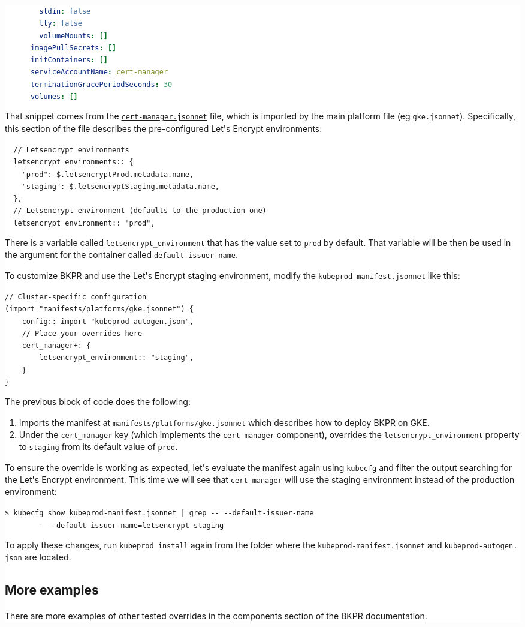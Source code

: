 ```yaml
        stdin: false
        tty: false
        volumeMounts: []
      imagePullSecrets: []
      initContainers: []
      serviceAccountName: cert-manager
      terminationGracePeriodSeconds: 30
      volumes: []
```

That snippet comes from the [`cert-manager.jsonnet`](https://github.com/marvinpuethe/kubeprod/blob/master/manifests/components/cert-manager.jsonnet) file, which is imported by the main platform file (eg `gke.jsonnet`). Specifically, this section of the file describes the pre-configured Let's Encrypt environments:

```jsonnet
  // Letsencrypt environments
  letsencrypt_environments:: {
    "prod": $.letsencryptProd.metadata.name,
    "staging": $.letsencryptStaging.metadata.name,
  },
  // Letsencrypt environment (defaults to the production one)
  letsencrypt_environment:: "prod",
```

There is a variable called `letsencrypt_environment` that has the value set to `prod` by default. That variable will be then be used in the argument for the container called `default-issuer-name`.

To customize BKPR and use the Let's Encrypt staging environment, modify the `kubeprod-manifest.jsonnet` like this:

```jsonnet
// Cluster-specific configuration
(import "manifests/platforms/gke.jsonnet") {
    config:: import "kubeprod-autogen.json",
    // Place your overrides here
    cert_manager+: {
        letsencrypt_environment:: "staging",
    }
}
```

The previous block of code does the following:

1. Imports the manifest at `manifests/platforms/gke.jsonnet` which describes how to deploy BKPR on GKE.
1. Under the `cert_manager` key (which implements the `cert-manager` component), overrides the `letsencrypt_environment` property to `staging` from its default value of `prod`.

To ensure the override is working as expected, let's evaluate the manifest again using `kubecfg` and filter the output searching for the Let's Encrypt environment. This time we will see that `cert-manager` will use the staging environment instead of the production environment:

```console
$ kubecfg show kubeprod-manifest.jsonnet | grep -- --default-issuer-name
        - --default-issuer-name=letsencrypt-staging
```

To apply these changes, run `kubeprod install` again from the folder where the `kubeprod-manifest.jsonnet` and `kubeprod-autogen.json` are located.

## More examples

There are more examples of other tested overrides in the [components section of the BKPR documentation](components.md).
